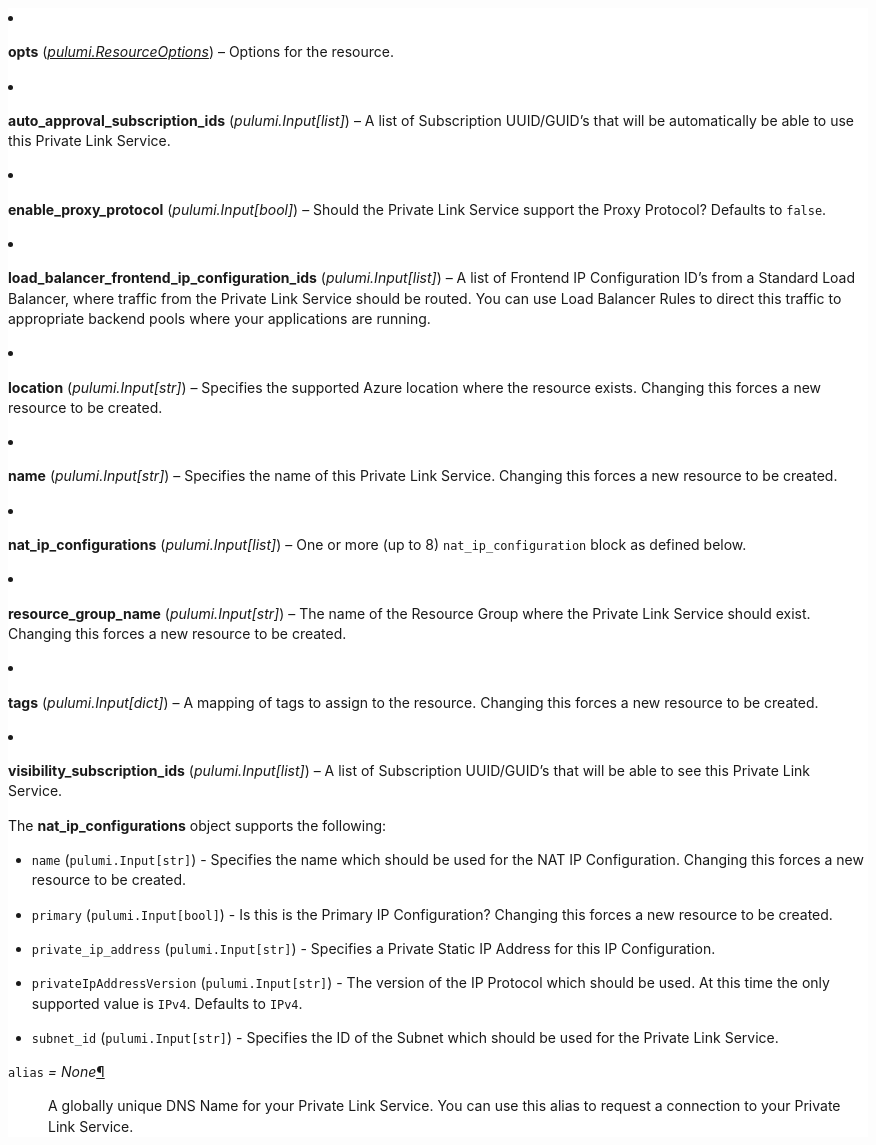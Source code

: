 <li><p><strong>opts</strong> (<a class="reference internal" href="../../pulumi/#pulumi.ResourceOptions" title="pulumi.ResourceOptions"><em>pulumi.ResourceOptions</em></a>) – Options for the resource.</p></li>
<li><p><strong>auto_approval_subscription_ids</strong> (<em>pulumi.Input</em><em>[</em><em>list</em><em>]</em>) – A list of Subscription UUID/GUID’s that will be automatically be able to use this Private Link Service.</p></li>
<li><p><strong>enable_proxy_protocol</strong> (<em>pulumi.Input</em><em>[</em><em>bool</em><em>]</em>) – Should the Private Link Service support the Proxy Protocol? Defaults to <code class="docutils literal notranslate"><span class="pre">false</span></code>.</p></li>
<li><p><strong>load_balancer_frontend_ip_configuration_ids</strong> (<em>pulumi.Input</em><em>[</em><em>list</em><em>]</em>) – A list of Frontend IP Configuration ID’s from a Standard Load Balancer, where traffic from the Private Link Service should be routed. You can use Load Balancer Rules to direct this traffic to appropriate backend pools where your applications are running.</p></li>
<li><p><strong>location</strong> (<em>pulumi.Input</em><em>[</em><em>str</em><em>]</em>) – Specifies the supported Azure location where the resource exists. Changing this forces a new resource to be created.</p></li>
<li><p><strong>name</strong> (<em>pulumi.Input</em><em>[</em><em>str</em><em>]</em>) – Specifies the name of this Private Link Service. Changing this forces a new resource to be created.</p></li>
<li><p><strong>nat_ip_configurations</strong> (<em>pulumi.Input</em><em>[</em><em>list</em><em>]</em>) – One or more (up to 8) <code class="docutils literal notranslate"><span class="pre">nat_ip_configuration</span></code> block as defined below.</p></li>
<li><p><strong>resource_group_name</strong> (<em>pulumi.Input</em><em>[</em><em>str</em><em>]</em>) – The name of the Resource Group where the Private Link Service should exist. Changing this forces a new resource to be created.</p></li>
<li><p><strong>tags</strong> (<em>pulumi.Input</em><em>[</em><em>dict</em><em>]</em>) – A mapping of tags to assign to the resource. Changing this forces a new resource to be created.</p></li>
<li><p><strong>visibility_subscription_ids</strong> (<em>pulumi.Input</em><em>[</em><em>list</em><em>]</em>) – A list of Subscription UUID/GUID’s that will be able to see this Private Link Service.</p></li>
</ul>
</dd>
</dl>
<p>The <strong>nat_ip_configurations</strong> object supports the following:</p>
<ul class="simple">
<li><p><code class="docutils literal notranslate"><span class="pre">name</span></code> (<code class="docutils literal notranslate"><span class="pre">pulumi.Input[str]</span></code>) - Specifies the name which should be used for the NAT IP Configuration. Changing this forces a new resource to be created.</p></li>
<li><p><code class="docutils literal notranslate"><span class="pre">primary</span></code> (<code class="docutils literal notranslate"><span class="pre">pulumi.Input[bool]</span></code>) - Is this is the Primary IP Configuration? Changing this forces a new resource to be created.</p></li>
<li><p><code class="docutils literal notranslate"><span class="pre">private_ip_address</span></code> (<code class="docutils literal notranslate"><span class="pre">pulumi.Input[str]</span></code>) - Specifies a Private Static IP Address for this IP Configuration.</p></li>
<li><p><code class="docutils literal notranslate"><span class="pre">privateIpAddressVersion</span></code> (<code class="docutils literal notranslate"><span class="pre">pulumi.Input[str]</span></code>) - The version of the IP Protocol which should be used. At this time the only supported value is <code class="docutils literal notranslate"><span class="pre">IPv4</span></code>. Defaults to <code class="docutils literal notranslate"><span class="pre">IPv4</span></code>.</p></li>
<li><p><code class="docutils literal notranslate"><span class="pre">subnet_id</span></code> (<code class="docutils literal notranslate"><span class="pre">pulumi.Input[str]</span></code>) - Specifies the ID of the Subnet which should be used for the Private Link Service.</p></li>
</ul>
<dl class="attribute">
<dt id="pulumi_azure.privatedns.LinkService.alias">
<code class="sig-name descname">alias</code><em class="property"> = None</em><a class="headerlink" href="#pulumi_azure.privatedns.LinkService.alias" title="Permalink to this definition">¶</a></dt>
<dd><p>A globally unique DNS Name for your Private Link Service. You can use this alias to request a connection to your Private Link Service.</p>
</dd></dl>
